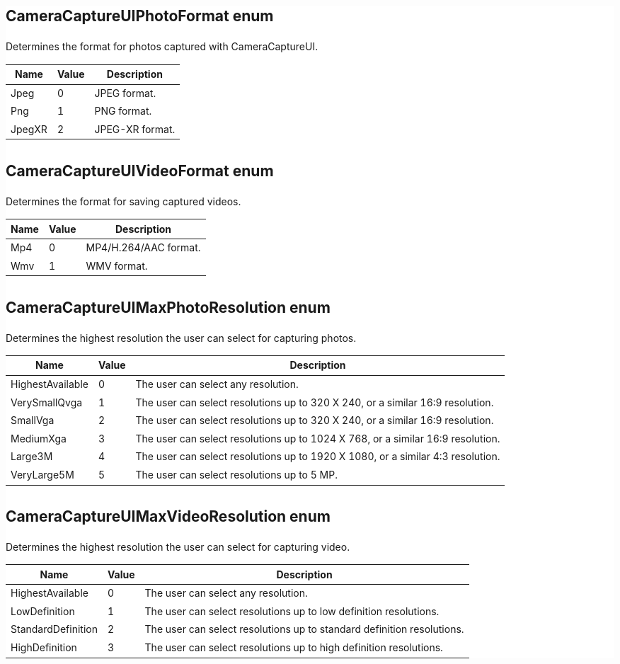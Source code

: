 
## CameraCaptureUIPhotoFormat enum
Determines the format for photos captured with CameraCaptureUI.

| Name | Value | Description |
|-|-|-|
| Jpeg | 0 |JPEG format. |
| Png | 1 | PNG format. |
| JpegXR | 2 | JPEG-XR format. |


## CameraCaptureUIVideoFormat enum
Determines the format for saving captured videos.

| Name | Value | Description |
|-|-|-|
| Mp4 | 0 |MP4/H.264/AAC format.|
| Wmv | 1 | WMV format. |

## CameraCaptureUIMaxPhotoResolution enum
Determines the highest resolution the user can select for capturing photos.

| Name | Value | Description |
|-|-|-|
| HighestAvailable | 0 | The user can select any resolution. |
| VerySmallQvga | 1 |The user can select resolutions up to 320 X 240, or a similar 16:9 resolution. |
| SmallVga | 2 | The user can select resolutions up to 320 X 240, or a similar 16:9 resolution.|
| MediumXga | 3 | The user can select resolutions up to 1024 X 768, or a similar 16:9 resolution. |
| Large3M | 4 | The user can select resolutions up to 1920 X 1080, or a similar 4:3 resolution. |
| VeryLarge5M | 5 | The user can select resolutions up to 5 MP.|


## CameraCaptureUIMaxVideoResolution enum
Determines the highest resolution the user can select for capturing video.

| Name | Value | Description |
|-|-|-|
| HighestAvailable | 0 | The user can select any resolution. |
| LowDefinition | 1 | The user can select resolutions up to low definition resolutions.|
| StandardDefinition | 2 | The user can select resolutions up to standard definition resolutions.|
| HighDefinition | 3 | The user can select resolutions up to high definition resolutions. |
